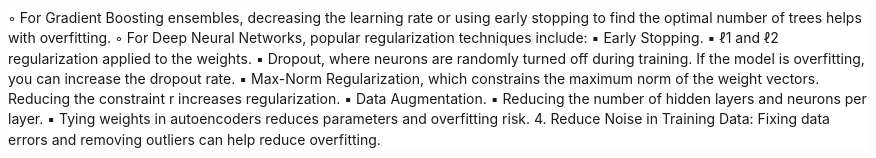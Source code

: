◦
For Gradient Boosting ensembles, decreasing the learning rate or using early stopping to find the optimal number of trees helps with overfitting.
◦
For Deep Neural Networks, popular regularization techniques include:
▪
Early Stopping.
▪
ℓ1 and ℓ2 regularization applied to the weights.
▪
Dropout, where neurons are randomly turned off during training. If the model is overfitting, you can increase the dropout rate.
▪
Max-Norm Regularization, which constrains the maximum norm of the weight vectors. Reducing the constraint r increases regularization.
▪
Data Augmentation.
▪
Reducing the number of hidden layers and neurons per layer.
▪
Tying weights in autoencoders reduces parameters and overfitting risk.
4.
Reduce Noise in Training Data: Fixing data errors and removing outliers can help reduce overfitting.